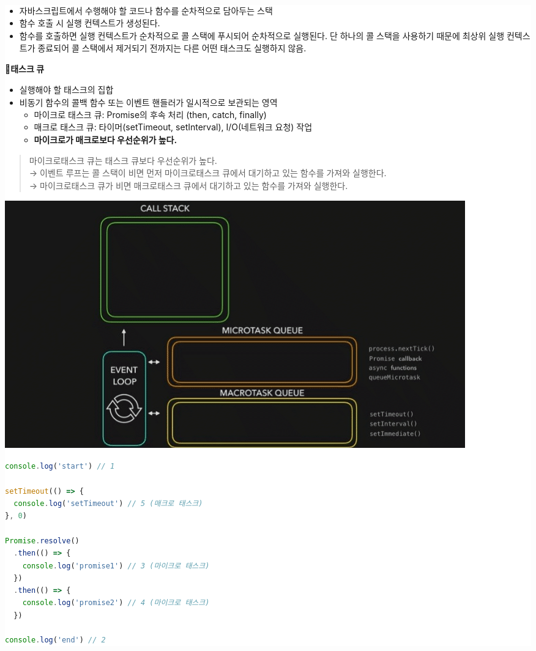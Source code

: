 - 자바스크립트에서 수행해야 할 코드나 함수를 순차적으로 담아두는 스택
- 함수 호출 시 실행 컨텍스트가 생성된다.
- 함수를 호출하면 실행 컨텍스트가 순차적으로 콜 스택에 푸시되어 순차적으로 실행된다. 단 하나의 콜 스택을 사용하기 때문에 최상위 실행 컨텍스트가 종료되어 콜 스택에서 제거되기 전까지는 다른 어떤 태스크도 실행하지 않음.

**📍태스크 큐**

- 실행해야 할 태스크의 집합
- 비동기 함수의 콜백 함수 또는 이벤트 핸들러가 일시적으로 보관되는 영역
  - 마이크로 태스크 큐: Promise의 후속 처리 (then, catch, finally)
  - 매크로 태스크 큐: 타이머(setTimeout, setInterval), I/O(네트워크 요청) 작업
  - **마이크로가 매크로보다 우선순위가 높다.**

> 마이크로태스크 큐는 태스크 큐보다 우선순위가 높다.<br>
> → 이벤트 루프는 콜 스택이 비면 먼저 마이크로태스크 큐에서 대기하고 있는 함수를 가져와 실행한다.<br>
> → 마이크로태스크 큐가 비면 매크로태스크 큐에서 대기하고 있는 함수를 가져와 실행한다.

![Untitled](./task.png)

```jsx
console.log('start') // 1

setTimeout(() => {
  console.log('setTimeout') // 5 (매크로 태스크)
}, 0)

Promise.resolve()
  .then(() => {
    console.log('promise1') // 3 (마이크로 태스크)
  })
  .then(() => {
    console.log('promise2') // 4 (마이크로 태스크)
  })

console.log('end') // 2
```
